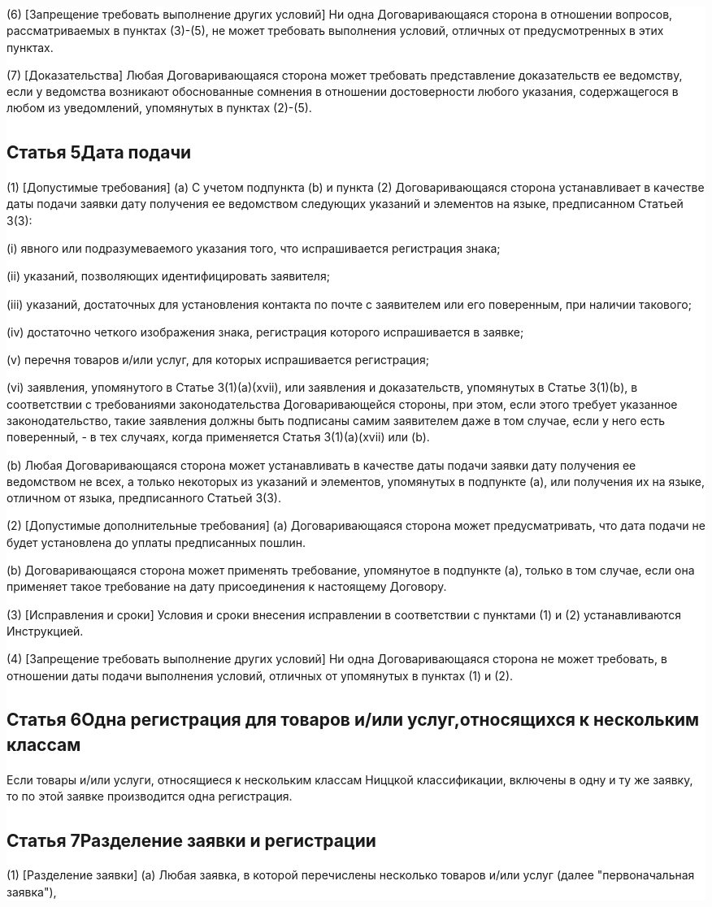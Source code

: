 (6) [Запрещение требовать выполнение других условий] Ни одна Договаривающаяся сторона в отношении вопросов, рассматриваемых в пунктах (3)-(5), не может требовать выполнения условий, отличных от предусмотренных в этих пунктах.

(7) [Доказательства] Любая Договаривающаяся сторона может требовать представление доказательств ее ведомству, если у ведомства возникают обоснованные сомнения в отношении достоверности любого указания, содержащегося в любом из уведомлений, упомянутых в пунктах (2)-(5).

## Статья 5Дата подачи

(1) [Допустимые требования] (а) С учетом подпункта (b) и пункта (2) Договаривающаяся сторона устанавливает в качестве даты подачи заявки дату получения ее ведомством следующих указаний и элементов на языке, предписанном Статьей 3(3):

(i) явного или подразумеваемого указания того, что испрашивается регистрация знака;

(ii) указаний, позволяющих идентифицировать заявителя;

(iii) указаний, достаточных для установления контакта по почте с заявителем или его поверенным, при наличии такового;

(iv) достаточно четкого изображения знака, регистрация которого испрашивается в заявке;

(v) перечня товаров и/или услуг, для которых испрашивается регистрация;

(vi) заявления, упомянутого в Статье 3(1)(а)(хvii), или заявления и доказательств, упомянутых в Статье 3(1)(b), в соответствии с требованиями законодательства Договаривающейся стороны, при этом, если этого требует указанное законодательство, такие заявления должны быть подписаны самим заявителем даже в том случае, если у него есть поверенный, - в тех случаях, когда применяется Статья 3(1)(a)(xvii) или (b).

(b) Любая Договаривающаяся сторона может устанавливать в качестве даты подачи заявки дату получения ее ведомством не всех, а только некоторых из указаний и элементов, упомянутых в подпункте (а), или получения их на языке, отличном от языка, предписанного Статьей 3(3).

(2) [Допустимые дополнительные требования] (а) Договаривающаяся сторона может предусматривать, что дата подачи не будет установлена до уплаты предписанных пошлин.

(b) Договаривающаяся сторона может применять требование, упомянутое в подпункте (а), только в том случае, если она применяет такое требование на дату присоединения к настоящему Договору.

(3) [Исправления и сроки] Условия и сроки внесения исправлении в соответствии с пунктами (1) и (2) устанавливаются Инструкцией.

(4) [Запрещение требовать выполнение других условий] Ни одна Договаривающаяся сторона не может требовать, в отношении даты подачи выполнения условий, отличных от упомянутых в пунктах (1) и (2).

## Статья 6Одна регистрация для товаров и/или услуг,относящихся к нескольким классам

Если товары и/или услуги, относящиеся к нескольким классам Ниццкой классификации, включены в одну и ту же заявку, то по этой заявке производится одна регистрация.

## Статья 7Разделение заявки и регистрации

(1) [Разделение заявки] (а) Любая заявка, в которой перечислены несколько товаров и/или услуг (далее "первоначальная заявка"),
